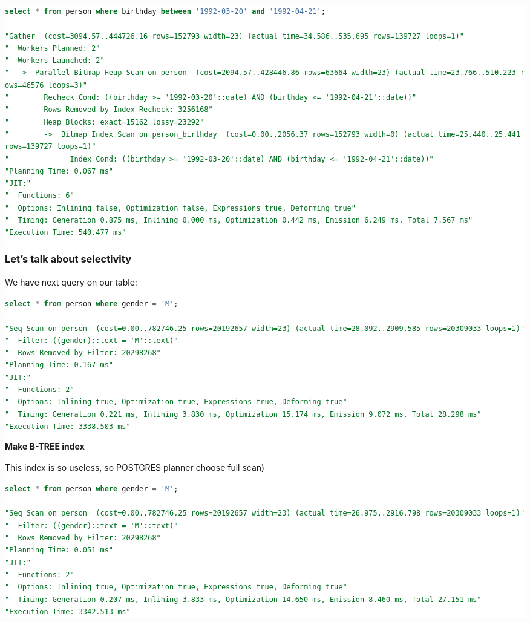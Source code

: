 ```sql
select * from person where birthday between '1992-03-20' and '1992-04-21';

"Gather  (cost=3094.57..444726.16 rows=152793 width=23) (actual time=34.586..535.695 rows=139727 loops=1)"
"  Workers Planned: 2"
"  Workers Launched: 2"
"  ->  Parallel Bitmap Heap Scan on person  (cost=2094.57..428446.86 rows=63664 width=23) (actual time=23.766..510.223 rows=46576 loops=3)"
"        Recheck Cond: ((birthday >= '1992-03-20'::date) AND (birthday <= '1992-04-21'::date))"
"        Rows Removed by Index Recheck: 3256168"
"        Heap Blocks: exact=15162 lossy=23292"
"        ->  Bitmap Index Scan on person_birthday  (cost=0.00..2056.37 rows=152793 width=0) (actual time=25.440..25.441 rows=139727 loops=1)"
"              Index Cond: ((birthday >= '1992-03-20'::date) AND (birthday <= '1992-04-21'::date))"
"Planning Time: 0.067 ms"
"JIT:"
"  Functions: 6"
"  Options: Inlining false, Optimization false, Expressions true, Deforming true"
"  Timing: Generation 0.875 ms, Inlining 0.000 ms, Optimization 0.442 ms, Emission 6.249 ms, Total 7.567 ms"
"Execution Time: 540.477 ms"
```

### Let’s talk about selectivity

We have next query on our table:

```sql
select * from person where gender = 'M';

"Seq Scan on person  (cost=0.00..782746.25 rows=20192657 width=23) (actual time=28.092..2909.585 rows=20309033 loops=1)"
"  Filter: ((gender)::text = 'M'::text)"
"  Rows Removed by Filter: 20298268"
"Planning Time: 0.167 ms"
"JIT:"
"  Functions: 2"
"  Options: Inlining true, Optimization true, Expressions true, Deforming true"
"  Timing: Generation 0.221 ms, Inlining 3.830 ms, Optimization 15.174 ms, Emission 9.072 ms, Total 28.298 ms"
"Execution Time: 3338.503 ms"
```

**Make B-TREE index**

This index is so useless, so POSTGRES planner choose full scan)

```sql
select * from person where gender = 'M';

"Seq Scan on person  (cost=0.00..782746.25 rows=20192657 width=23) (actual time=26.975..2916.798 rows=20309033 loops=1)"
"  Filter: ((gender)::text = 'M'::text)"
"  Rows Removed by Filter: 20298268"
"Planning Time: 0.051 ms"
"JIT:"
"  Functions: 2"
"  Options: Inlining true, Optimization true, Expressions true, Deforming true"
"  Timing: Generation 0.207 ms, Inlining 3.833 ms, Optimization 14.650 ms, Emission 8.460 ms, Total 27.151 ms"
"Execution Time: 3342.513 ms"
```
